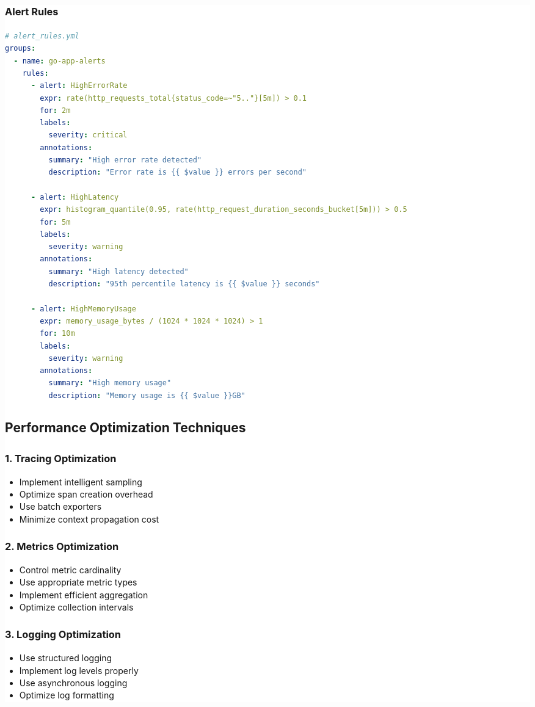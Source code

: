 ### Alert Rules
```yaml
# alert_rules.yml
groups:
  - name: go-app-alerts
    rules:
      - alert: HighErrorRate
        expr: rate(http_requests_total{status_code=~"5.."}[5m]) > 0.1
        for: 2m
        labels:
          severity: critical
        annotations:
          summary: "High error rate detected"
          description: "Error rate is {{ $value }} errors per second"
          
      - alert: HighLatency
        expr: histogram_quantile(0.95, rate(http_request_duration_seconds_bucket[5m])) > 0.5
        for: 5m
        labels:
          severity: warning
        annotations:
          summary: "High latency detected"
          description: "95th percentile latency is {{ $value }} seconds"
          
      - alert: HighMemoryUsage
        expr: memory_usage_bytes / (1024 * 1024 * 1024) > 1
        for: 10m
        labels:
          severity: warning
        annotations:
          summary: "High memory usage"
          description: "Memory usage is {{ $value }}GB"
```

## Performance Optimization Techniques

### 1. Tracing Optimization
- Implement intelligent sampling
- Optimize span creation overhead
- Use batch exporters
- Minimize context propagation cost

### 2. Metrics Optimization
- Control metric cardinality
- Use appropriate metric types
- Implement efficient aggregation
- Optimize collection intervals

### 3. Logging Optimization
- Use structured logging
- Implement log levels properly
- Use asynchronous logging
- Optimize log formatting
